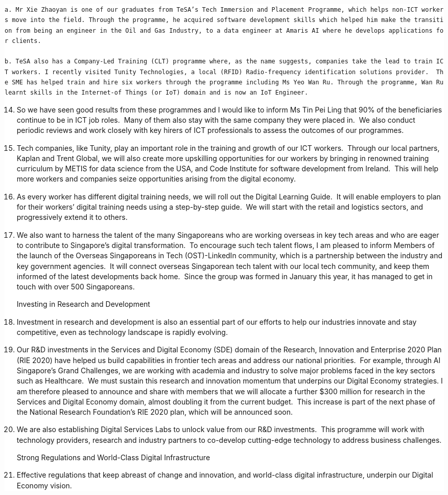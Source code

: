     a. Mr Xie Zhaoyan is one of our graduates from TeSA’s Tech Immersion and Placement Programme, which helps non-ICT workers move into the field. Through the programme, he acquired software development skills which helped him make the transition from being an engineer in the Oil and Gas Industry, to a data engineer at Amaris AI where he develops applications for clients.  
  
    b. TeSA also has a Company-Led Training (CLT) programme where, as the name suggests, companies take the lead to train ICT workers. I recently visited Tunity Technologies, a local (RFID) Radio-frequency identification solutions provider.  The SME has helped train and hire six workers through the programme including Ms Yeo Wan Ru. Through the programme, Wan Ru learnt skills in the Internet-of Things (or IoT) domain and is now an IoT Engineer.

14. So we have seen good results from these programmes and I would like to inform Ms Tin Pei Ling that 90% of the beneficiaries continue to be in ICT job roles.  Many of them also stay with the same company they were placed in.  We also conduct periodic reviews and work closely with key hirers of ICT professionals to assess the outcomes of our programmes.

15. Tech companies, like Tunity, play an important role in the training and growth of our ICT workers.  Through our local partners, Kaplan and Trent Global, we will also create more upskilling opportunities for our workers by bringing in renowned training curriculum by METIS for data science from the USA, and Code Institute for software development from Ireland.  This will help more workers and companies seize opportunities arising from the digital economy.

16. As every worker has different digital training needs, we will roll out the Digital Learning Guide.  It will enable employers to plan for their workers’ digital training needs using a step-by-step guide.  We will start with the retail and logistics sectors, and progressively extend it to others.

17. We also want to harness the talent of the many Singaporeans who are working overseas in key tech areas and who are eager to contribute to Singapore’s digital transformation.  To encourage such tech talent flows, I am pleased to inform Members of the launch of the Overseas Singaporeans in Tech (OST)-LinkedIn community, which is a partnership between the industry and key government agencies.  It will connect overseas Singaporean tech talent with our local tech community, and keep them informed of the latest developments back home.  Since the group was formed in January this year, it has managed to get in touch with over 500 Singaporeans.

    Investing in Research and Development

18. Investment in research and development is also an essential part of our efforts to help our industries innovate and stay competitive, even as technology landscape is rapidly evolving.

19. Our R&D investments in the Services and Digital Economy (SDE) domain of the Research, Innovation and Enterprise 2020 Plan (RIE 2020) have helped us build capabilities in frontier tech areas and address our national priorities.  For example, through AI Singapore’s Grand Challenges, we are working with academia and industry to solve major problems faced in the key sectors such as Healthcare.  We must sustain this research and innovation momentum that underpins our Digital Economy strategies. I am therefore pleased to announce and share with members that we will allocate a further $300 million for research in the Services and Digital Economy domain, almost doubling it from the current budget.  This increase is part of the next phase of the National Research Foundation’s RIE 2020 plan, which will be announced soon.

20. We are also establishing Digital Services Labs to unlock value from our R&D investments.  This programme will work with technology providers, research and industry partners to co-develop cutting-edge technology to address business challenges.

    Strong Regulations and World-Class Digital Infrastructure

21. Effective regulations that keep abreast of change and innovation, and world-class digital infrastructure, underpin our Digital Economy vision.
